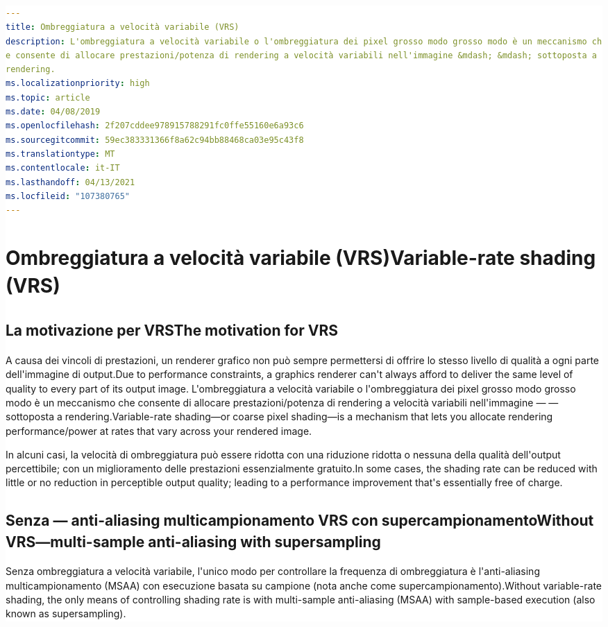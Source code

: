 ```yaml
---
title: Ombreggiatura a velocità variabile (VRS)
description: L'ombreggiatura a velocità variabile o l'ombreggiatura dei pixel grosso modo grosso modo è un meccanismo che consente di allocare prestazioni/potenza di rendering a velocità variabili nell'immagine &mdash; &mdash; sottoposta a rendering.
ms.localizationpriority: high
ms.topic: article
ms.date: 04/08/2019
ms.openlocfilehash: 2f207cddee978915788291fc0ffe55160e6a93c6
ms.sourcegitcommit: 59ec383331366f8a62c94bb88468ca03e95c43f8
ms.translationtype: MT
ms.contentlocale: it-IT
ms.lasthandoff: 04/13/2021
ms.locfileid: "107380765"
---
```

# <a name="variable-rate-shading-vrs"></a><span data-ttu-id="a70e0-103">Ombreggiatura a velocità variabile (VRS)</span><span class="sxs-lookup"><span data-stu-id="a70e0-103">Variable-rate shading (VRS)</span></span>

## <a name="the-motivation-for-vrs"></a><span data-ttu-id="a70e0-104">La motivazione per VRS</span><span class="sxs-lookup"><span data-stu-id="a70e0-104">The motivation for VRS</span></span>
<span data-ttu-id="a70e0-105">A causa dei vincoli di prestazioni, un renderer grafico non può sempre permettersi di offrire lo stesso livello di qualità a ogni parte dell'immagine di output.</span><span class="sxs-lookup"><span data-stu-id="a70e0-105">Due to performance constraints, a graphics renderer can't always afford to deliver the same level of quality to every part of its output image.</span></span> <span data-ttu-id="a70e0-106">L'ombreggiatura a velocità variabile o l'ombreggiatura dei pixel grosso modo grosso modo è un meccanismo che consente di allocare prestazioni/potenza di rendering a velocità variabili nell'immagine &mdash; &mdash; sottoposta a rendering.</span><span class="sxs-lookup"><span data-stu-id="a70e0-106">Variable-rate shading&mdash;or coarse pixel shading&mdash;is a mechanism that lets you allocate rendering performance/power at rates that vary across your rendered image.</span></span>

<span data-ttu-id="a70e0-107">In alcuni casi, la velocità di ombreggiatura può essere ridotta con una riduzione ridotta o nessuna della qualità dell'output percettibile; con un miglioramento delle prestazioni essenzialmente gratuito.</span><span class="sxs-lookup"><span data-stu-id="a70e0-107">In some cases, the shading rate can be reduced with little or no reduction in perceptible output quality; leading to a performance improvement that's essentially free of charge.</span></span>

## <a name="without-vrsmdashmulti-sample-anti-aliasing-with-supersampling"></a><span data-ttu-id="a70e0-108">Senza &mdash; anti-aliasing multicampionamento VRS con supercampionamento</span><span class="sxs-lookup"><span data-stu-id="a70e0-108">Without VRS&mdash;multi-sample anti-aliasing with supersampling</span></span>
<span data-ttu-id="a70e0-109">Senza ombreggiatura a velocità variabile, l'unico modo per controllare la frequenza di ombreggiatura è l'anti-aliasing multicampionamento (MSAA) con esecuzione basata su campione (nota anche come supercampionamento).</span><span class="sxs-lookup"><span data-stu-id="a70e0-109">Without variable-rate shading, the only means of controlling shading rate is with multi-sample anti-aliasing (MSAA) with sample-based execution (also known as supersampling).</span></span>
